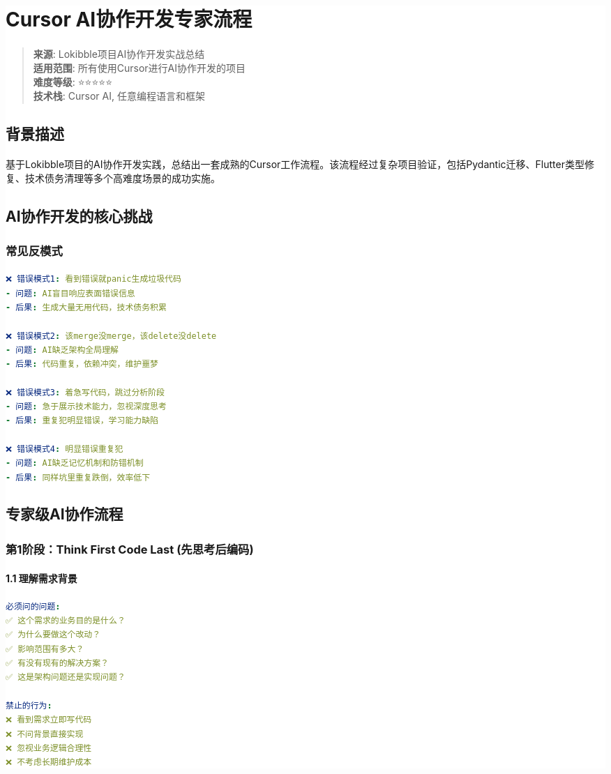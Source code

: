 # Cursor AI协作开发专家流程

> **来源**: Lokibble项目AI协作开发实战总结  
> **适用范围**: 所有使用Cursor进行AI协作开发的项目  
> **难度等级**: ⭐⭐⭐⭐⭐  
> **技术栈**: Cursor AI, 任意编程语言和框架  

## 背景描述

基于Lokibble项目的AI协作开发实践，总结出一套成熟的Cursor工作流程。该流程经过复杂项目验证，包括Pydantic迁移、Flutter类型修复、技术债务清理等多个高难度场景的成功实施。

## AI协作开发的核心挑战

### **常见反模式**
```yaml
❌ 错误模式1: 看到错误就panic生成垃圾代码
- 问题: AI盲目响应表面错误信息
- 后果: 生成大量无用代码，技术债务积累

❌ 错误模式2: 该merge没merge，该delete没delete  
- 问题: AI缺乏架构全局理解
- 后果: 代码重复，依赖冲突，维护噩梦

❌ 错误模式3: 着急写代码，跳过分析阶段
- 问题: 急于展示技术能力，忽视深度思考
- 后果: 重复犯明显错误，学习能力缺陷

❌ 错误模式4: 明显错误重复犯
- 问题: AI缺乏记忆机制和防错机制
- 后果: 同样坑里重复跌倒，效率低下
```

## 专家级AI协作流程

### **第1阶段：Think First Code Last (先思考后编码)**

#### **1.1 理解需求背景**
```yaml
必须问的问题:
✅ 这个需求的业务目的是什么？
✅ 为什么要做这个改动？
✅ 影响范围有多大？
✅ 有没有现有的解决方案？
✅ 这是架构问题还是实现问题？

禁止的行为:
❌ 看到需求立即写代码
❌ 不问背景直接实现
❌ 忽视业务逻辑合理性
❌ 不考虑长期维护成本
```

